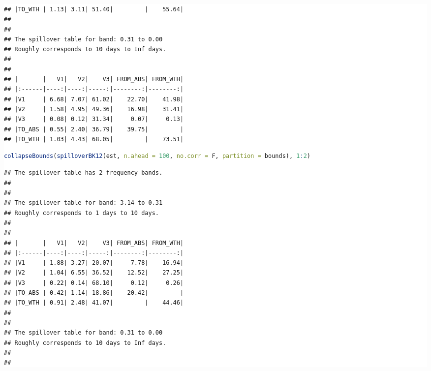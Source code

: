     ## |TO_WTH | 1.13| 3.11| 51.40|         |    55.64|
    ## 
    ## 
    ## The spillover table for band: 0.31 to 0.00
    ## Roughly corresponds to 10 days to Inf days.
    ## 
    ## 
    ## |       |   V1|   V2|    V3| FROM_ABS| FROM_WTH|
    ## |:------|----:|----:|-----:|--------:|--------:|
    ## |V1     | 6.68| 7.07| 61.02|    22.70|    41.98|
    ## |V2     | 1.58| 4.95| 49.36|    16.98|    31.41|
    ## |V3     | 0.08| 0.12| 31.34|     0.07|     0.13|
    ## |TO_ABS | 0.55| 2.40| 36.79|    39.75|         |
    ## |TO_WTH | 1.03| 4.43| 68.05|         |    73.51|

``` r
collapseBounds(spilloverBK12(est, n.ahead = 100, no.corr = F, partition = bounds), 1:2)
```

    ## The spillover table has 2 frequency bands.
    ## 
    ## 
    ## The spillover table for band: 3.14 to 0.31
    ## Roughly corresponds to 1 days to 10 days.
    ## 
    ## 
    ## |       |   V1|   V2|    V3| FROM_ABS| FROM_WTH|
    ## |:------|----:|----:|-----:|--------:|--------:|
    ## |V1     | 1.88| 3.27| 20.07|     7.78|    16.94|
    ## |V2     | 1.04| 6.55| 36.52|    12.52|    27.25|
    ## |V3     | 0.22| 0.14| 68.10|     0.12|     0.26|
    ## |TO_ABS | 0.42| 1.14| 18.86|    20.42|         |
    ## |TO_WTH | 0.91| 2.48| 41.07|         |    44.46|
    ## 
    ## 
    ## The spillover table for band: 0.31 to 0.00
    ## Roughly corresponds to 10 days to Inf days.
    ## 
    ## 